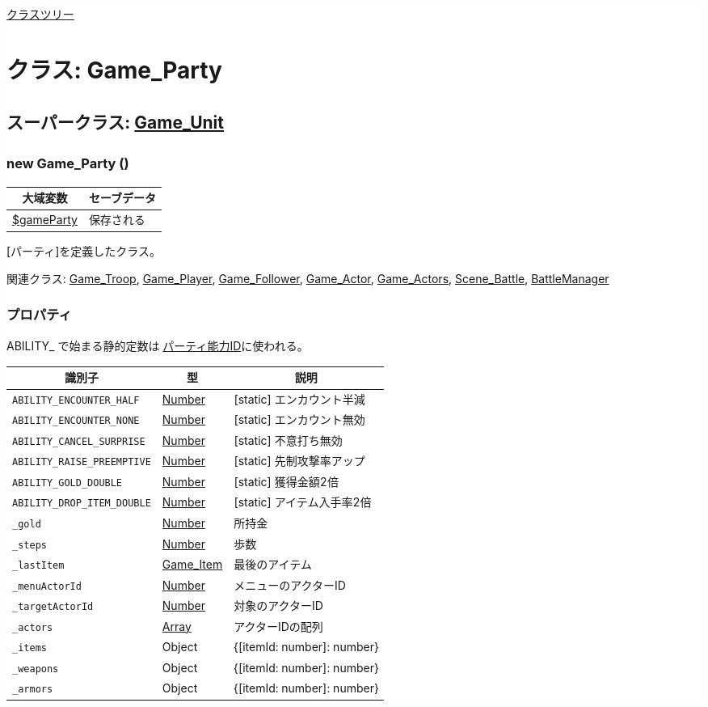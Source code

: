 [クラスツリー](index.md)

# クラス: Game_Party

## スーパークラス: [Game_Unit](Game_Unit.md)

### new Game_Party ()

| 大域変数 | セーブデータ |
| --- | --- |
| [$gameParty](global.md#gameparty-game_party) | 保存される |

[パーティ]を定義したクラス。

関連クラス: [Game_Troop](Game_Troop.md), [Game_Player](Game_Player.md), [Game_Follower](Game_Follower.md), [Game_Actor](Game_Actor.md), [Game_Actors](Game_Actors.md), [Scene_Battle](Scene_Battle.md), [BattleManager](BattleManager.md)


### プロパティ

ABILITY\_ で始まる静的定数は [パーティ能力ID](RPG.Trait.md#パーティ能力id)に使われる。

| 識別子 | 型 | 説明 |
| --- | --- | --- |
| `ABILITY_ENCOUNTER_HALF` | [Number](Number.md) | [static] エンカウント半減 |
| `ABILITY_ENCOUNTER_NONE` | [Number](Number.md) | [static] エンカウント無効 |
| `ABILITY_CANCEL_SURPRISE` | [Number](Number.md) | [static] 不意打ち無効 |
| `ABILITY_RAISE_PREEMPTIVE` | [Number](Number.md) | [static] 先制攻撃率アップ |
| `ABILITY_GOLD_DOUBLE` | [Number](Number.md) | [static] 獲得金額2倍 |
| `ABILITY_DROP_ITEM_DOUBLE` | [Number](Number.md) | [static] アイテム入手率2倍 |
| `_gold` | [Number](Number.md) | 所持金 |
| `_steps` | [Number](Number.md) | 歩数 |
| `_lastItem` | [Game_Item](Game_Item.md) | 最後のアイテム |
| `_menuActorId` | [Number](Number.md) | メニューのアクターID |
| `_targetActorId` | [Number](Number.md) | 対象のアクターID |
| `_actors` | [Array](Array.md) | アクターIDの配列 |
| `_items` | Object | {[itemId: number]: number} |
| `_weapons` | Object | {[itemId: number]: number} |
| `_armors` | Object | {[itemId: number]: number} |
